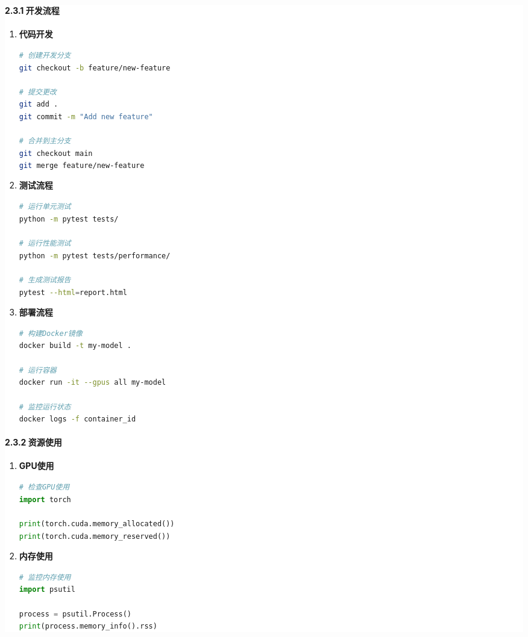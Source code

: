 #### 2.3.1 开发流程

1. **代码开发**
   ```bash
   # 创建开发分支
   git checkout -b feature/new-feature

   # 提交更改
   git add .
   git commit -m "Add new feature"

   # 合并到主分支
   git checkout main
   git merge feature/new-feature
   ```

2. **测试流程**
   ```bash
   # 运行单元测试
   python -m pytest tests/

   # 运行性能测试
   python -m pytest tests/performance/

   # 生成测试报告
   pytest --html=report.html
   ```

3. **部署流程**
   ```bash
   # 构建Docker镜像
   docker build -t my-model .

   # 运行容器
   docker run -it --gpus all my-model

   # 监控运行状态
   docker logs -f container_id
   ```

#### 2.3.2 资源使用

1. **GPU使用**
   ```python
   # 检查GPU使用
   import torch

   print(torch.cuda.memory_allocated())
   print(torch.cuda.memory_reserved())
   ```

2. **内存使用**
   ```python
   # 监控内存使用
   import psutil

   process = psutil.Process()
   print(process.memory_info().rss)
   ```
